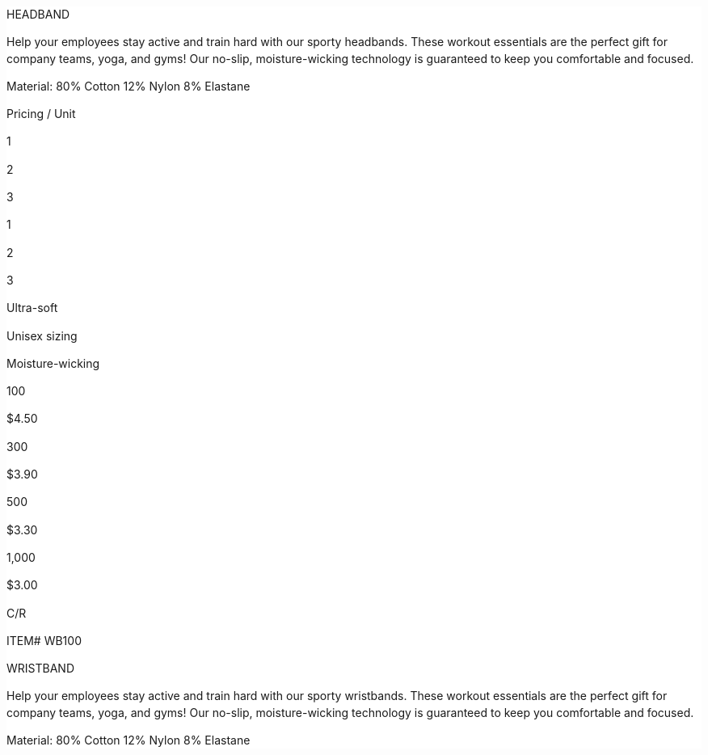 HEADBAND

Help your employees stay active and train hard with
our sporty headbands. These workout essentials are
the perfect gift for company teams, yoga, and gyms!
Our no-slip, moisture-wicking technology is
guaranteed to keep you comfortable and focused.

Material:
80% Cotton
12% Nylon
8% Elastane

Pricing / Unit

1

2

3

1

2

3

Ultra-soft

Unisex sizing

Moisture-wicking

100

$4.50

300

$3.90

500

$3.30

1,000

$3.00

C/R

ITEM# WB100

WRISTBAND

Help your employees stay active and train hard with
our sporty wristbands. These workout essentials are
the perfect gift for company teams, yoga, and gyms!
Our no-slip, moisture-wicking technology is
guaranteed to keep you comfortable and focused.

Material:
80% Cotton
12% Nylon
8% Elastane
